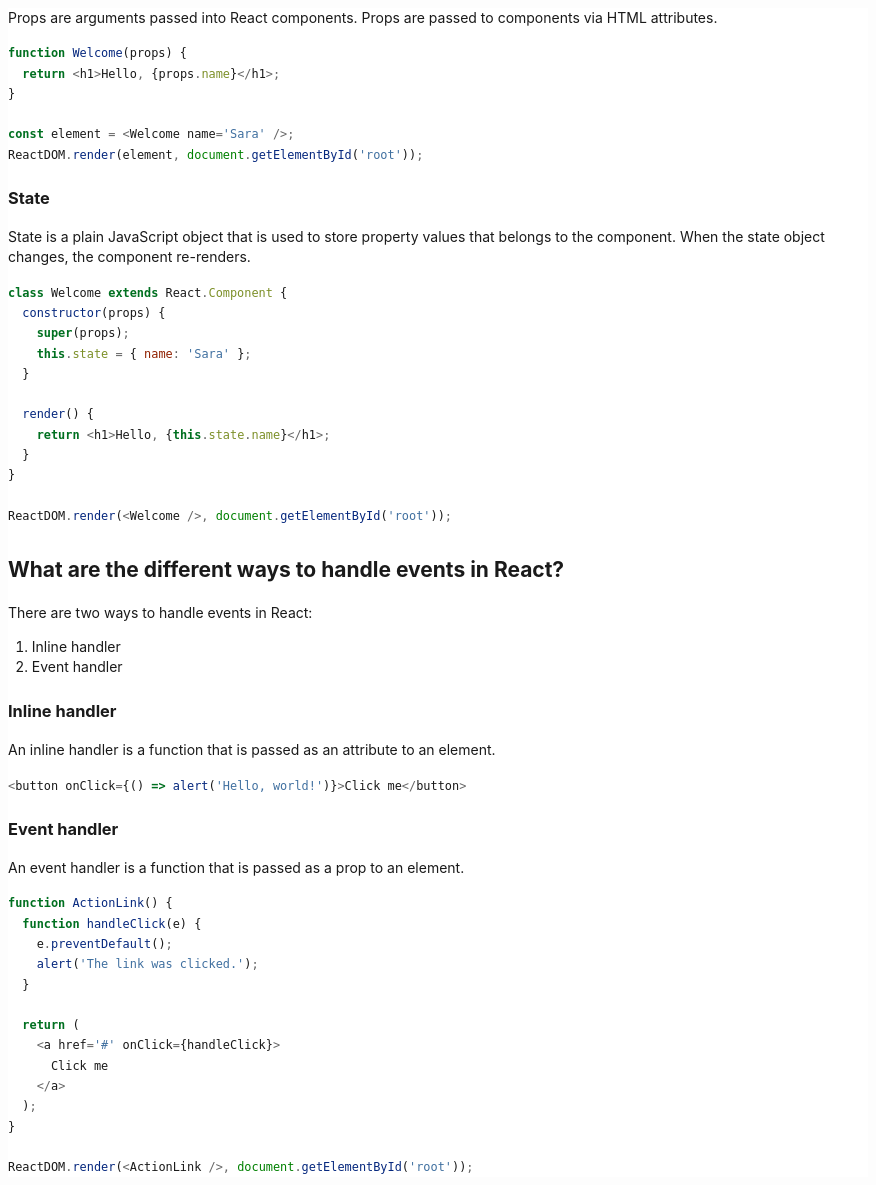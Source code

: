 Props are arguments passed into React components. Props are passed to components via HTML attributes.

```js
function Welcome(props) {
  return <h1>Hello, {props.name}</h1>;
}

const element = <Welcome name='Sara' />;
ReactDOM.render(element, document.getElementById('root'));
```

### State

State is a plain JavaScript object that is used to store property values that belongs to the component. When the state object changes, the component re-renders.

```js
class Welcome extends React.Component {
  constructor(props) {
    super(props);
    this.state = { name: 'Sara' };
  }

  render() {
    return <h1>Hello, {this.state.name}</h1>;
  }
}

ReactDOM.render(<Welcome />, document.getElementById('root'));
```

## What are the different ways to handle events in React?

There are two ways to handle events in React:

1. Inline handler
2. Event handler

### Inline handler

An inline handler is a function that is passed as an attribute to an element.

```js
<button onClick={() => alert('Hello, world!')}>Click me</button>
```

### Event handler

An event handler is a function that is passed as a prop to an element.

```js
function ActionLink() {
  function handleClick(e) {
    e.preventDefault();
    alert('The link was clicked.');
  }

  return (
    <a href='#' onClick={handleClick}>
      Click me
    </a>
  );
}

ReactDOM.render(<ActionLink />, document.getElementById('root'));
```
